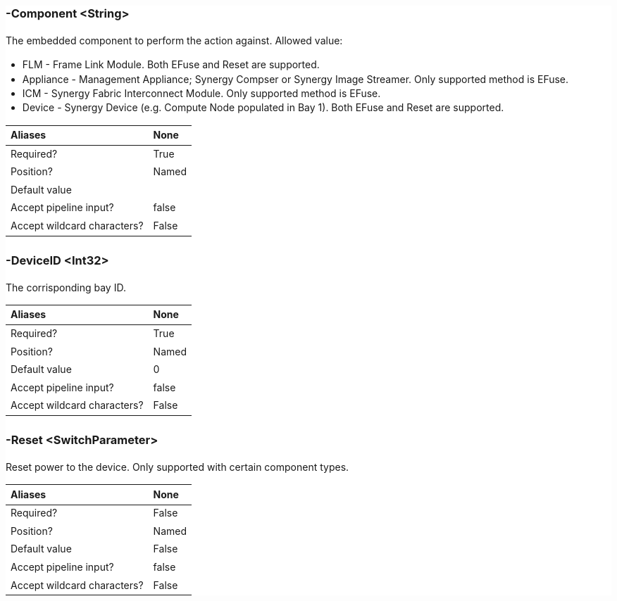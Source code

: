 ### -Component &lt;String&gt;

The embedded component to perform the action against.  Allowed value:

* FLM - Frame Link Module.  Both EFuse and Reset are supported.
* Appliance - Management Appliance; Synergy Compser or Synergy Image Streamer.  Only supported method is EFuse.
* ICM - Synergy Fabric Interconnect Module.  Only supported method is EFuse.
* Device - Synergy Device (e.g. Compute Node populated in Bay 1). Both EFuse and Reset are supported.

| Aliases | None |
| :--- | :--- |
| Required? | True |
| Position? | Named |
| Default value |  |
| Accept pipeline input? | false |
| Accept wildcard characters? | False |

### -DeviceID &lt;Int32&gt;

The corrisponding bay ID.

| Aliases | None |
| :--- | :--- |
| Required? | True |
| Position? | Named |
| Default value | 0 |
| Accept pipeline input? | false |
| Accept wildcard characters? | False |

### -Reset &lt;SwitchParameter&gt;

Reset power to the device.  Only supported with certain component types.

| Aliases | None |
| :--- | :--- |
| Required? | False |
| Position? | Named |
| Default value | False |
| Accept pipeline input? | false |
| Accept wildcard characters? | False |
